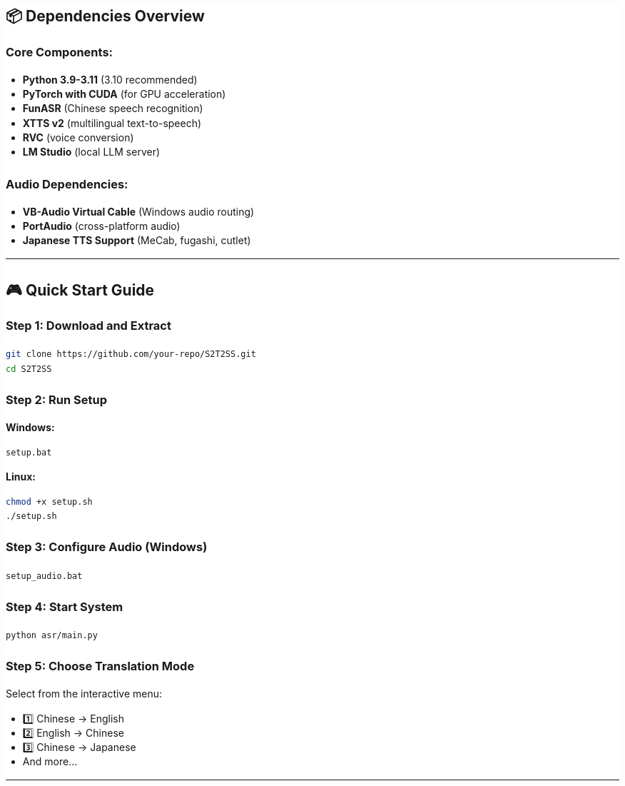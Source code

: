 
## 📦 **Dependencies Overview**

### **Core Components:**
- **Python 3.9-3.11** (3.10 recommended)
- **PyTorch with CUDA** (for GPU acceleration)
- **FunASR** (Chinese speech recognition)
- **XTTS v2** (multilingual text-to-speech)
- **RVC** (voice conversion)
- **LM Studio** (local LLM server)

### **Audio Dependencies:**
- **VB-Audio Virtual Cable** (Windows audio routing)
- **PortAudio** (cross-platform audio)
- **Japanese TTS Support** (MeCab, fugashi, cutlet)

---

## 🎮 **Quick Start Guide**

### **Step 1: Download and Extract**
```bash
git clone https://github.com/your-repo/S2T2SS.git
cd S2T2SS
```

### **Step 2: Run Setup**
**Windows:**
```cmd
setup.bat
```

**Linux:**
```bash
chmod +x setup.sh
./setup.sh
```

### **Step 3: Configure Audio** (Windows)
```cmd
setup_audio.bat
```

### **Step 4: Start System**
```bash
python asr/main.py
```

### **Step 5: Choose Translation Mode**
Select from the interactive menu:
- 1️⃣ Chinese → English
- 2️⃣ English → Chinese  
- 3️⃣ Chinese → Japanese
- And more...

---